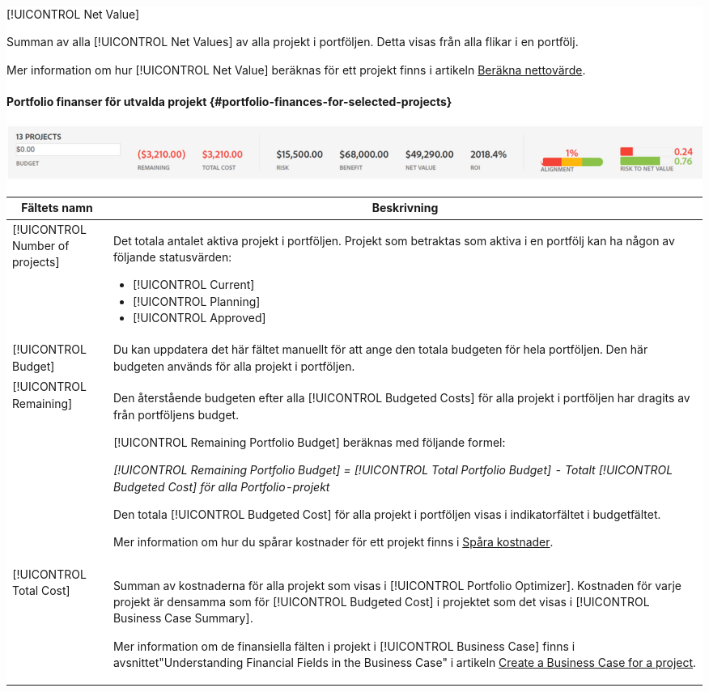   <tr> 
   <td>[!UICONTROL Net Value]</td> 
   <td> <p>Summan av alla [!UICONTROL Net Values] av alla projekt i portföljen. Detta visas från alla flikar i en portfölj.</p> <p>Mer information om hur [!UICONTROL Net Value] beräknas för ett projekt finns i artikeln <a href="../../../manage-work/projects/project-finances/calculate-net-value.md" class="MCXref xref">Beräkna nettovärde</a>.</p> </td> 
  </tr> 
 </tbody> 
</table>

#### Portfolio finanser för utvalda projekt {#portfolio-finances-for-selected-projects}

![Portfolio finanser](assets/portfolio-finances-for-selected-projects-in-optimizer-nwe-350x29.png)

<table style="table-layout:auto"> 
 <col> 
 <col> 
 <thead> 
  <tr> 
   <th><strong>Fältets namn</strong> </th> 
   <th><strong>Beskrivning</strong></th> 
  </tr> 
 </thead> 
 <tbody> 
  <tr> 
   <td>[!UICONTROL Number of projects]</td> 
   <td> <p>Det totala antalet aktiva projekt i portföljen. Projekt som betraktas som aktiva i en portfölj kan ha någon av följande statusvärden:</p> 
    <ul> 
     <li>[!UICONTROL Current]</li> 
     <li>[!UICONTROL Planning]</li> 
     <li>[!UICONTROL Approved]</li> 
    </ul> </td> 
  </tr> 
  <tr> 
   <td>[!UICONTROL Budget]</td> 
   <td>Du kan uppdatera det här fältet manuellt för att ange den totala budgeten för hela portföljen. Den här budgeten används för alla projekt i portföljen. </td> 
  </tr> 
  <tr> 
   <td>[!UICONTROL Remaining]</td> 
   <td> <p>Den återstående budgeten efter alla [!UICONTROL Budgeted Costs] för alla projekt i portföljen har dragits av från portföljens budget.</p> <p>[!UICONTROL Remaining Portfolio Budget] beräknas med följande formel:</p> <p><em>[!UICONTROL Remaining Portfolio Budget] = [!UICONTROL Total Portfolio Budget] - Totalt [!UICONTROL Budgeted Cost] för alla Portfolio-projekt </em> </p> <p>Den totala [!UICONTROL Budgeted Cost] för alla projekt i portföljen visas i indikatorfältet i budgetfältet. </p> <p>Mer information om hur du spårar kostnader för ett projekt finns i <a href="../../../manage-work/projects/project-finances/track-costs.md" class="MCXref xref">Spåra kostnader</a>.</p> </td> 
  </tr> 
  <tr> 
   <td>[!UICONTROL Total Cost]</td> 
   <td> <p>Summan av kostnaderna för alla projekt som visas i [!UICONTROL Portfolio Optimizer]. Kostnaden för varje projekt är densamma som för [!UICONTROL Budgeted Cost] i projektet som det visas i [!UICONTROL Business Case Summary]. </p> <p>Mer information om de finansiella fälten i projekt i [!UICONTROL Business Case] finns i avsnittet"Understanding Financial Fields in the Business Case" i artikeln <a href="../../../manage-work/projects/define-a-business-case/create-business-case.md" class="MCXref xref">Create a Business Case for a project</a>.</p> </td> 
  </tr> 
  <tr> 